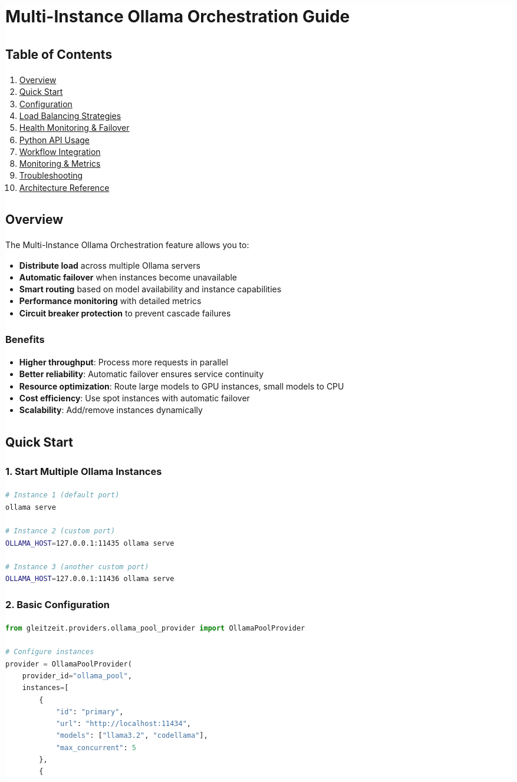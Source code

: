 # Multi-Instance Ollama Orchestration Guide

## Table of Contents
1. [Overview](#overview)
2. [Quick Start](#quick-start)
3. [Configuration](#configuration)
4. [Load Balancing Strategies](#load-balancing-strategies)
5. [Health Monitoring & Failover](#health-monitoring--failover)
6. [Python API Usage](#python-api-usage)
7. [Workflow Integration](#workflow-integration)
8. [Monitoring & Metrics](#monitoring--metrics)
9. [Troubleshooting](#troubleshooting)
10. [Architecture Reference](#architecture-reference)

## Overview

The Multi-Instance Ollama Orchestration feature allows you to:
- **Distribute load** across multiple Ollama servers
- **Automatic failover** when instances become unavailable
- **Smart routing** based on model availability and instance capabilities
- **Performance monitoring** with detailed metrics
- **Circuit breaker protection** to prevent cascade failures

### Benefits

- **Higher throughput**: Process more requests in parallel
- **Better reliability**: Automatic failover ensures service continuity
- **Resource optimization**: Route large models to GPU instances, small models to CPU
- **Cost efficiency**: Use spot instances with automatic failover
- **Scalability**: Add/remove instances dynamically

## Quick Start

### 1. Start Multiple Ollama Instances

```bash
# Instance 1 (default port)
ollama serve

# Instance 2 (custom port)
OLLAMA_HOST=127.0.0.1:11435 ollama serve

# Instance 3 (another custom port)
OLLAMA_HOST=127.0.0.1:11436 ollama serve
```

### 2. Basic Configuration

```python
from gleitzeit.providers.ollama_pool_provider import OllamaPoolProvider

# Configure instances
provider = OllamaPoolProvider(
    provider_id="ollama_pool",
    instances=[
        {
            "id": "primary",
            "url": "http://localhost:11434",
            "models": ["llama3.2", "codellama"],
            "max_concurrent": 5
        },
        {
```